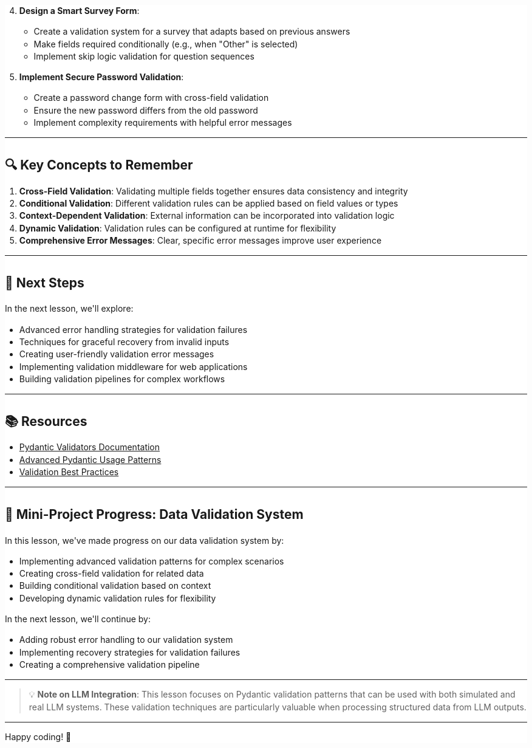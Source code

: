 4. **Design a Smart Survey Form**:
   - Create a validation system for a survey that adapts based on previous answers
   - Make fields required conditionally (e.g., when "Other" is selected)
   - Implement skip logic validation for question sequences

5. **Implement Secure Password Validation**:
   - Create a password change form with cross-field validation
   - Ensure the new password differs from the old password
   - Implement complexity requirements with helpful error messages

---

## 🔍 Key Concepts to Remember

1. **Cross-Field Validation**: Validating multiple fields together ensures data consistency and integrity
2. **Conditional Validation**: Different validation rules can be applied based on field values or types
3. **Context-Dependent Validation**: External information can be incorporated into validation logic
4. **Dynamic Validation**: Validation rules can be configured at runtime for flexibility
5. **Comprehensive Error Messages**: Clear, specific error messages improve user experience

---

## 🚀 Next Steps

In the next lesson, we'll explore:
- Advanced error handling strategies for validation failures
- Techniques for graceful recovery from invalid inputs
- Creating user-friendly validation error messages
- Implementing validation middleware for web applications
- Building validation pipelines for complex workflows

---

## 📚 Resources

- [Pydantic Validators Documentation](https://docs.pydantic.dev/latest/usage/validators/)
- [Advanced Pydantic Usage Patterns](https://docs.pydantic.dev/latest/usage/models/)
- [Validation Best Practices](https://docs.pydantic.dev/latest/usage/validation_decorator/)

---

## 🎯 Mini-Project Progress: Data Validation System

In this lesson, we've made progress on our data validation system by:
- Implementing advanced validation patterns for complex scenarios
- Creating cross-field validation for related data
- Building conditional validation based on context
- Developing dynamic validation rules for flexibility

In the next lesson, we'll continue by:
- Adding robust error handling to our validation system
- Implementing recovery strategies for validation failures
- Creating a comprehensive validation pipeline

---

> 💡 **Note on LLM Integration**: This lesson focuses on Pydantic validation patterns that can be used with both simulated and real LLM systems. These validation techniques are particularly valuable when processing structured data from LLM outputs.

---

Happy coding! 🚀
